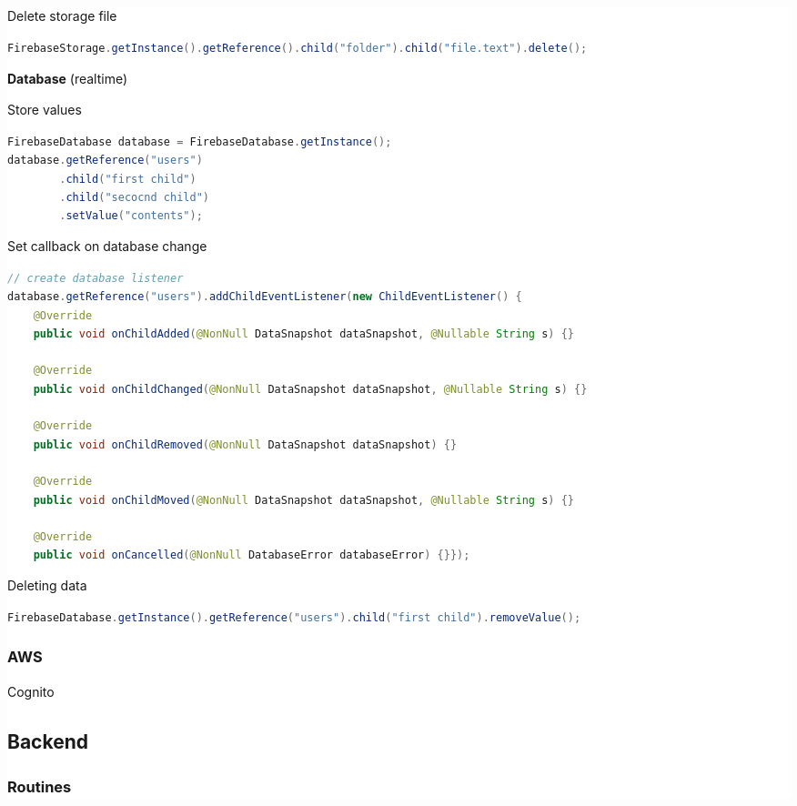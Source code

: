 Delete storage file
```java
FirebaseStorage.getInstance().getReference().child("folder").child("file.text").delete();
```

**Database** (realtime) 

Store values
```java
FirebaseDatabase database = FirebaseDatabase.getInstance();
database.getReference("users")
        .child("first child")
        .child("secocnd child")
        .setValue("contents");
```

Set callback on database change
```java
// create database listener
database.getReference("users").addChildEventListener(new ChildEventListener() {
    @Override
    public void onChildAdded(@NonNull DataSnapshot dataSnapshot, @Nullable String s) {}
   
    @Override
    public void onChildChanged(@NonNull DataSnapshot dataSnapshot, @Nullable String s) {}
   
    @Override
    public void onChildRemoved(@NonNull DataSnapshot dataSnapshot) {}
   
    @Override
    public void onChildMoved(@NonNull DataSnapshot dataSnapshot, @Nullable String s) {}
   
    @Override
    public void onCancelled(@NonNull DatabaseError databaseError) {}});
```

Deleting data
```java
FirebaseDatabase.getInstance().getReference("users").child("first child").removeValue();
```




### AWS

Cognito




## Backend

### Routines
